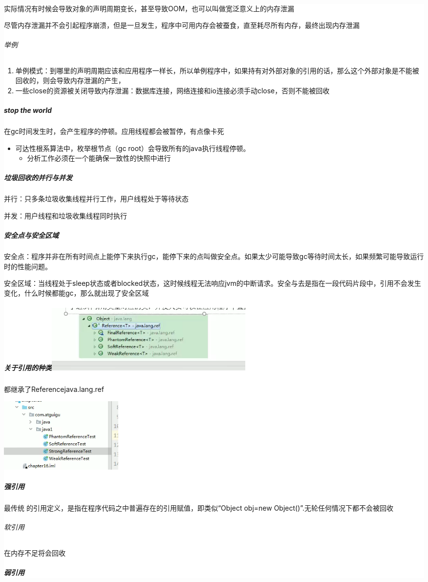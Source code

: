 实际情况有时候会导致对象的声明周期变长，甚至导致OOM，也可以叫做宽泛意义上的内存泄漏

尽管内存泄漏并不会引起程序崩溃，但是一旦发生，程序中可用内存会被蚕食，直至耗尽所有内存，最终出现内存泄漏

###### 举例

1. 单例模式：到哪里的声明周期应该和应用程序一样长，所以单例程序中，如果持有对外部对象的引用的话，那么这个外部对象是不能被回收的，则会导致内存泄漏的产生，
2. 一些close的资源被关闭导致内存泄漏：数据库连接，网络连接和io连接必须手动close，否则不能被回收

##### stop the world

在gc时间发生时，会产生程序的停顿。应用线程都会被暂停，有点像卡死

- 可达性根系算法中，枚举根节点（gc root）会导致所有的java执行线程停顿。
  - 分析工作必须在一个能确保一致性的快照中进行

##### 垃圾回收的并行与并发

并行：只多条垃圾收集线程并行工作，用户线程处于等待状态

并发：用户线程和垃圾收集线程同时执行

##### 安全点与安全区域

安全点：程序并非在所有时间点上能停下来执行gc，能停下来的点叫做安全点。如果太少可能导致gc等待时间太长，如果频繁可能导致运行时的性能问题。

安全区域：当线程处于sleep状态或者blocked状态，这时候线程无法响应jvm的中断请求。安全与去是指在一段代码片段中，引用不会发生变化，什么时候都能gc，那么就出现了安全区域

##### 关于引用的种类![image-20211110181540724](img/image-20211110181540724.png)

都继承了Reference<T>java.lang.ref

![image-20211110182048159](img/image-20211110182048159.png)

##### 强引用

最传统 的引用定义，是指在程序代码之中普遍存在的引用赋值，即类似“Object obj=new Object()”.无轮任何情况下都不会被回收

###### 软引用

在内存不足将会回收

##### 弱引用
